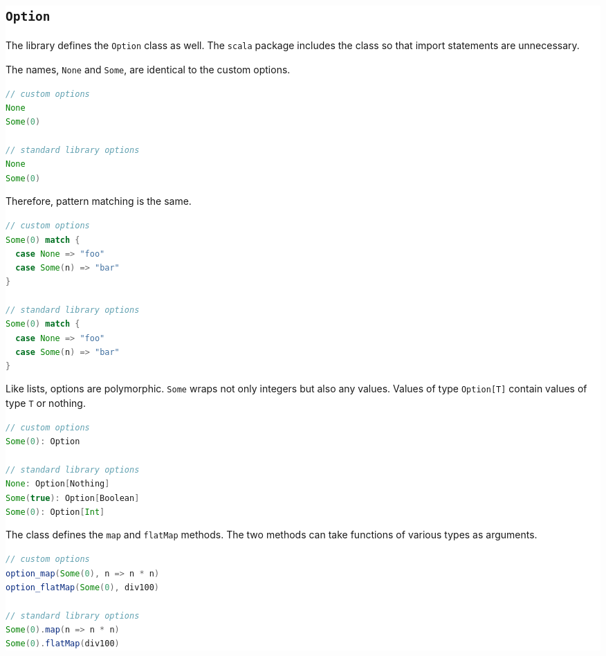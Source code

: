 ## `Option`

The library defines the `Option` class as well. The `scala` package includes the class so that import statements are unnecessary.

The names, `None` and `Some`, are identical to the custom options.

```scala
// custom options
None
Some(0)

// standard library options
None
Some(0)
```

Therefore, pattern matching is the same.

```scala
// custom options
Some(0) match {
  case None => "foo"
  case Some(n) => "bar"
}

// standard library options
Some(0) match {
  case None => "foo"
  case Some(n) => "bar"
}
```

Like lists, options are polymorphic. `Some` wraps not only integers but also any values. Values of type `Option[T]` contain values of type `T` or nothing.

```scala
// custom options
Some(0): Option

// standard library options
None: Option[Nothing]
Some(true): Option[Boolean]
Some(0): Option[Int]
```

The class defines the `map` and `flatMap` methods. The two methods can take functions of various types as arguments.

```scala
// custom options
option_map(Some(0), n => n * n)
option_flatMap(Some(0), div100)

// standard library options
Some(0).map(n => n * n)
Some(0).flatMap(div100)
```
